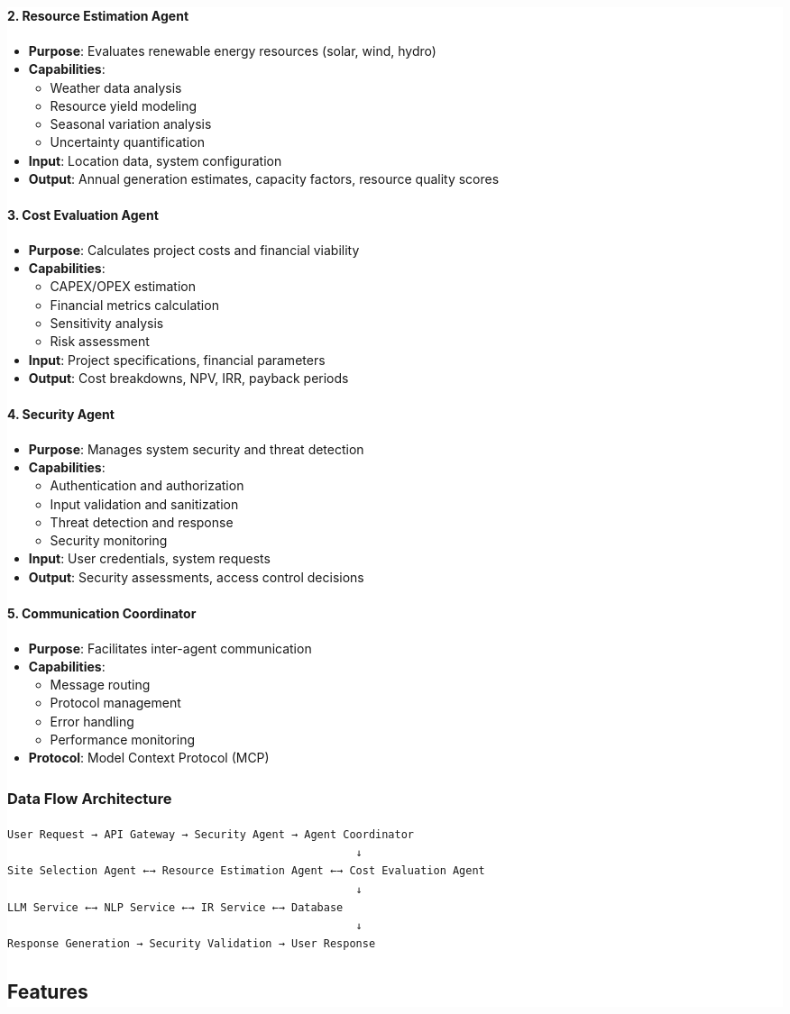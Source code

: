 #### 2. Resource Estimation Agent
- **Purpose**: Evaluates renewable energy resources (solar, wind, hydro)
- **Capabilities**:
  - Weather data analysis
  - Resource yield modeling
  - Seasonal variation analysis
  - Uncertainty quantification
- **Input**: Location data, system configuration
- **Output**: Annual generation estimates, capacity factors, resource quality scores

#### 3. Cost Evaluation Agent
- **Purpose**: Calculates project costs and financial viability
- **Capabilities**:
  - CAPEX/OPEX estimation
  - Financial metrics calculation
  - Sensitivity analysis
  - Risk assessment
- **Input**: Project specifications, financial parameters
- **Output**: Cost breakdowns, NPV, IRR, payback periods

#### 4. Security Agent
- **Purpose**: Manages system security and threat detection
- **Capabilities**:
  - Authentication and authorization
  - Input validation and sanitization
  - Threat detection and response
  - Security monitoring
- **Input**: User credentials, system requests
- **Output**: Security assessments, access control decisions

#### 5. Communication Coordinator
- **Purpose**: Facilitates inter-agent communication
- **Capabilities**:
  - Message routing
  - Protocol management
  - Error handling
  - Performance monitoring
- **Protocol**: Model Context Protocol (MCP)

### Data Flow Architecture

```
User Request → API Gateway → Security Agent → Agent Coordinator
                                                      ↓
Site Selection Agent ←→ Resource Estimation Agent ←→ Cost Evaluation Agent
                                                      ↓
LLM Service ←→ NLP Service ←→ IR Service ←→ Database
                                                      ↓
Response Generation → Security Validation → User Response
```

## Features
